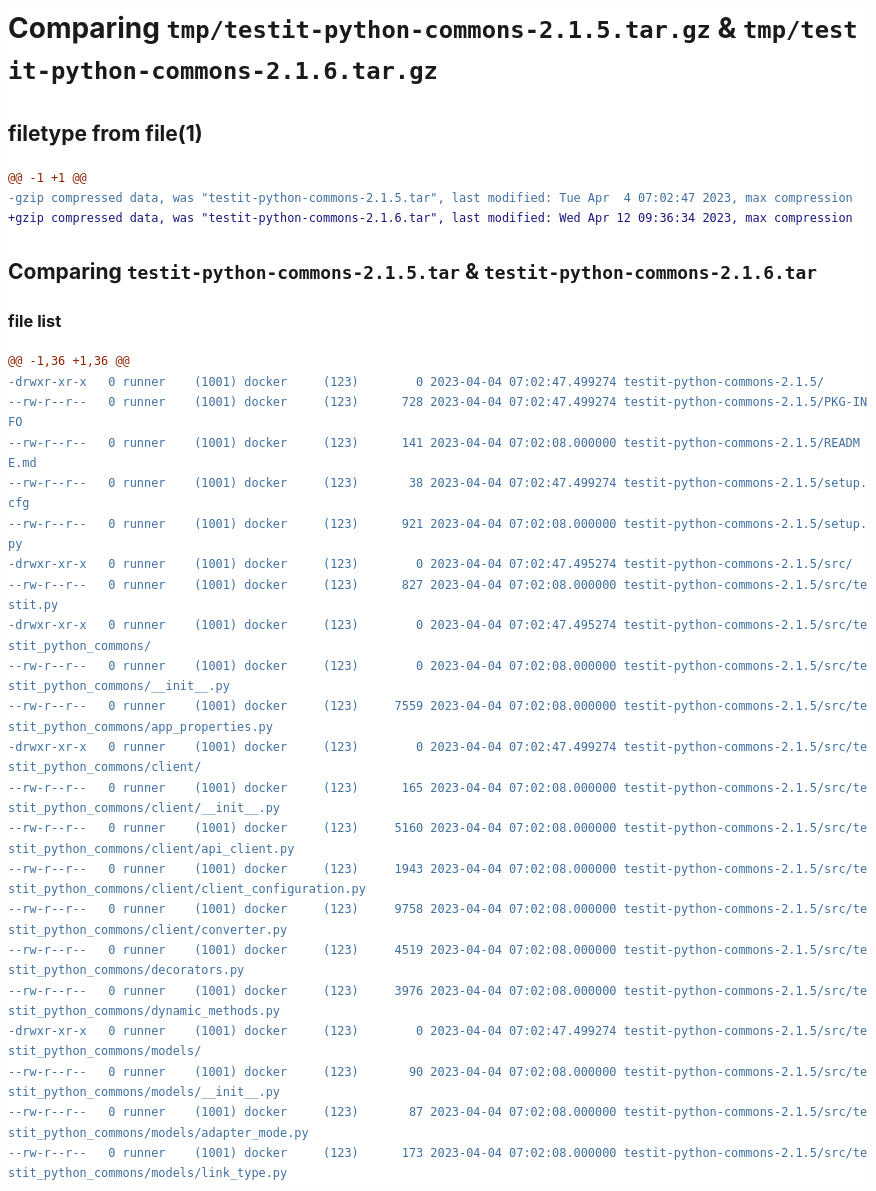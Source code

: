 # Comparing `tmp/testit-python-commons-2.1.5.tar.gz` & `tmp/testit-python-commons-2.1.6.tar.gz`

## filetype from file(1)

```diff
@@ -1 +1 @@
-gzip compressed data, was "testit-python-commons-2.1.5.tar", last modified: Tue Apr  4 07:02:47 2023, max compression
+gzip compressed data, was "testit-python-commons-2.1.6.tar", last modified: Wed Apr 12 09:36:34 2023, max compression
```

## Comparing `testit-python-commons-2.1.5.tar` & `testit-python-commons-2.1.6.tar`

### file list

```diff
@@ -1,36 +1,36 @@
-drwxr-xr-x   0 runner    (1001) docker     (123)        0 2023-04-04 07:02:47.499274 testit-python-commons-2.1.5/
--rw-r--r--   0 runner    (1001) docker     (123)      728 2023-04-04 07:02:47.499274 testit-python-commons-2.1.5/PKG-INFO
--rw-r--r--   0 runner    (1001) docker     (123)      141 2023-04-04 07:02:08.000000 testit-python-commons-2.1.5/README.md
--rw-r--r--   0 runner    (1001) docker     (123)       38 2023-04-04 07:02:47.499274 testit-python-commons-2.1.5/setup.cfg
--rw-r--r--   0 runner    (1001) docker     (123)      921 2023-04-04 07:02:08.000000 testit-python-commons-2.1.5/setup.py
-drwxr-xr-x   0 runner    (1001) docker     (123)        0 2023-04-04 07:02:47.495274 testit-python-commons-2.1.5/src/
--rw-r--r--   0 runner    (1001) docker     (123)      827 2023-04-04 07:02:08.000000 testit-python-commons-2.1.5/src/testit.py
-drwxr-xr-x   0 runner    (1001) docker     (123)        0 2023-04-04 07:02:47.495274 testit-python-commons-2.1.5/src/testit_python_commons/
--rw-r--r--   0 runner    (1001) docker     (123)        0 2023-04-04 07:02:08.000000 testit-python-commons-2.1.5/src/testit_python_commons/__init__.py
--rw-r--r--   0 runner    (1001) docker     (123)     7559 2023-04-04 07:02:08.000000 testit-python-commons-2.1.5/src/testit_python_commons/app_properties.py
-drwxr-xr-x   0 runner    (1001) docker     (123)        0 2023-04-04 07:02:47.499274 testit-python-commons-2.1.5/src/testit_python_commons/client/
--rw-r--r--   0 runner    (1001) docker     (123)      165 2023-04-04 07:02:08.000000 testit-python-commons-2.1.5/src/testit_python_commons/client/__init__.py
--rw-r--r--   0 runner    (1001) docker     (123)     5160 2023-04-04 07:02:08.000000 testit-python-commons-2.1.5/src/testit_python_commons/client/api_client.py
--rw-r--r--   0 runner    (1001) docker     (123)     1943 2023-04-04 07:02:08.000000 testit-python-commons-2.1.5/src/testit_python_commons/client/client_configuration.py
--rw-r--r--   0 runner    (1001) docker     (123)     9758 2023-04-04 07:02:08.000000 testit-python-commons-2.1.5/src/testit_python_commons/client/converter.py
--rw-r--r--   0 runner    (1001) docker     (123)     4519 2023-04-04 07:02:08.000000 testit-python-commons-2.1.5/src/testit_python_commons/decorators.py
--rw-r--r--   0 runner    (1001) docker     (123)     3976 2023-04-04 07:02:08.000000 testit-python-commons-2.1.5/src/testit_python_commons/dynamic_methods.py
-drwxr-xr-x   0 runner    (1001) docker     (123)        0 2023-04-04 07:02:47.499274 testit-python-commons-2.1.5/src/testit_python_commons/models/
--rw-r--r--   0 runner    (1001) docker     (123)       90 2023-04-04 07:02:08.000000 testit-python-commons-2.1.5/src/testit_python_commons/models/__init__.py
--rw-r--r--   0 runner    (1001) docker     (123)       87 2023-04-04 07:02:08.000000 testit-python-commons-2.1.5/src/testit_python_commons/models/adapter_mode.py
--rw-r--r--   0 runner    (1001) docker     (123)      173 2023-04-04 07:02:08.000000 testit-python-commons-2.1.5/src/testit_python_commons/models/link_type.py
```